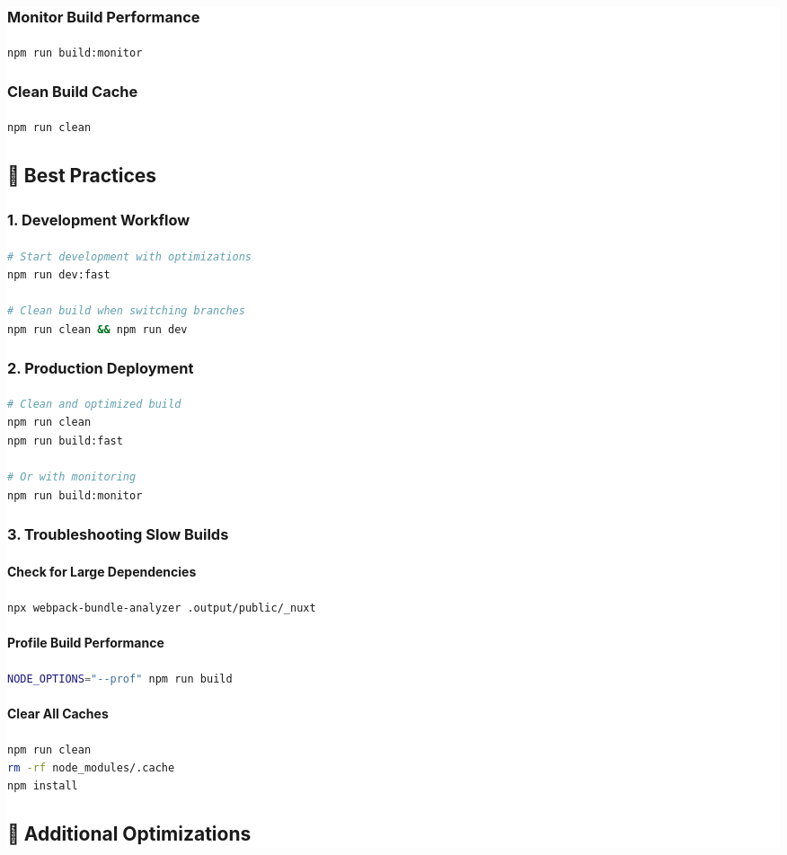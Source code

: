### Monitor Build Performance
```bash
npm run build:monitor
```

### Clean Build Cache
```bash
npm run clean
```

## 🎯 Best Practices

### 1. **Development Workflow**
```bash
# Start development with optimizations
npm run dev:fast

# Clean build when switching branches
npm run clean && npm run dev
```

### 2. **Production Deployment**
```bash
# Clean and optimized build
npm run clean
npm run build:fast

# Or with monitoring
npm run build:monitor
```

### 3. **Troubleshooting Slow Builds**

#### Check for Large Dependencies
```bash
npx webpack-bundle-analyzer .output/public/_nuxt
```

#### Profile Build Performance
```bash
NODE_OPTIONS="--prof" npm run build
```

#### Clear All Caches
```bash
npm run clean
rm -rf node_modules/.cache
npm install
```

## 🚀 Additional Optimizations
